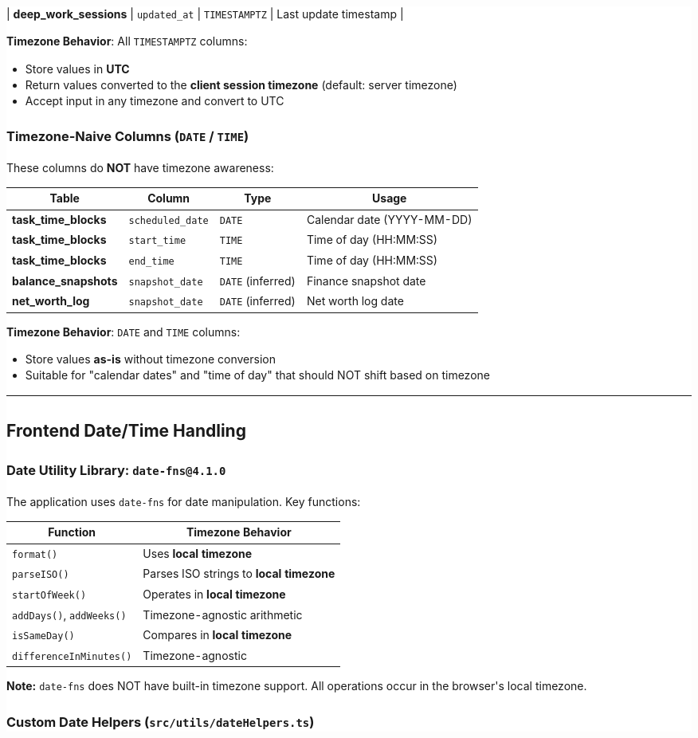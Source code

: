 | **deep_work_sessions** | `updated_at` | `TIMESTAMPTZ` | Last update timestamp |

**Timezone Behavior**: All `TIMESTAMPTZ` columns:
- Store values in **UTC**
- Return values converted to the **client session timezone** (default: server timezone)
- Accept input in any timezone and convert to UTC

### Timezone-Naive Columns (`DATE` / `TIME`)

These columns do **NOT** have timezone awareness:

| Table | Column | Type | Usage |
|-------|--------|------|-------|
| **task_time_blocks** | `scheduled_date` | `DATE` | Calendar date (YYYY-MM-DD) |
| **task_time_blocks** | `start_time` | `TIME` | Time of day (HH:MM:SS) |
| **task_time_blocks** | `end_time` | `TIME` | Time of day (HH:MM:SS) |
| **balance_snapshots** | `snapshot_date` | `DATE` (inferred) | Finance snapshot date |
| **net_worth_log** | `snapshot_date` | `DATE` (inferred) | Net worth log date |

**Timezone Behavior**: `DATE` and `TIME` columns:
- Store values **as-is** without timezone conversion
- Suitable for "calendar dates" and "time of day" that should NOT shift based on timezone

---

## Frontend Date/Time Handling

### Date Utility Library: `date-fns@4.1.0`

The application uses `date-fns` for date manipulation. Key functions:

| Function | Timezone Behavior |
|----------|-------------------|
| `format()` | Uses **local timezone** |
| `parseISO()` | Parses ISO strings to **local timezone** |
| `startOfWeek()` | Operates in **local timezone** |
| `addDays()`, `addWeeks()` | Timezone-agnostic arithmetic |
| `isSameDay()` | Compares in **local timezone** |
| `differenceInMinutes()` | Timezone-agnostic |

**Note:** `date-fns` does NOT have built-in timezone support. All operations occur in the browser's local timezone.

### Custom Date Helpers (`src/utils/dateHelpers.ts`)
